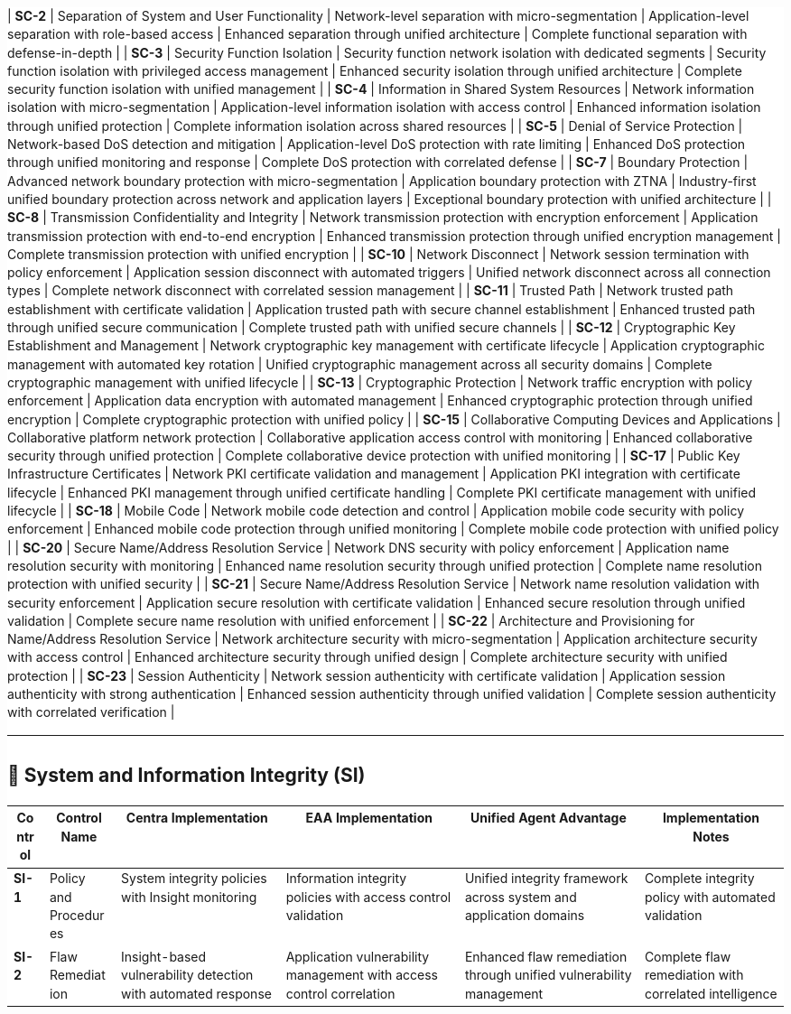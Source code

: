 | **SC-2** | Separation of System and User Functionality | Network-level separation with micro-segmentation | Application-level separation with role-based access | Enhanced separation through unified architecture | Complete functional separation with defense-in-depth |
| **SC-3** | Security Function Isolation | Security function network isolation with dedicated segments | Security function isolation with privileged access management | Enhanced security isolation through unified architecture | Complete security function isolation with unified management |
| **SC-4** | Information in Shared System Resources | Network information isolation with micro-segmentation | Application-level information isolation with access control | Enhanced information isolation through unified protection | Complete information isolation across shared resources |
| **SC-5** | Denial of Service Protection | Network-based DoS detection and mitigation | Application-level DoS protection with rate limiting | Enhanced DoS protection through unified monitoring and response | Complete DoS protection with correlated defense |
| **SC-7** | Boundary Protection | Advanced network boundary protection with micro-segmentation | Application boundary protection with ZTNA | Industry-first unified boundary protection across network and application layers | Exceptional boundary protection with unified architecture |
| **SC-8** | Transmission Confidentiality and Integrity | Network transmission protection with encryption enforcement | Application transmission protection with end-to-end encryption | Enhanced transmission protection through unified encryption management | Complete transmission protection with unified encryption |
| **SC-10** | Network Disconnect | Network session termination with policy enforcement | Application session disconnect with automated triggers | Unified network disconnect across all connection types | Complete network disconnect with correlated session management |
| **SC-11** | Trusted Path | Network trusted path establishment with certificate validation | Application trusted path with secure channel establishment | Enhanced trusted path through unified secure communication | Complete trusted path with unified secure channels |
| **SC-12** | Cryptographic Key Establishment and Management | Network cryptographic key management with certificate lifecycle | Application cryptographic management with automated key rotation | Unified cryptographic management across all security domains | Complete cryptographic management with unified lifecycle |
| **SC-13** | Cryptographic Protection | Network traffic encryption with policy enforcement | Application data encryption with automated management | Enhanced cryptographic protection through unified encryption | Complete cryptographic protection with unified policy |
| **SC-15** | Collaborative Computing Devices and Applications | Collaborative platform network protection | Collaborative application access control with monitoring | Enhanced collaborative security through unified protection | Complete collaborative device protection with unified monitoring |
| **SC-17** | Public Key Infrastructure Certificates | Network PKI certificate validation and management | Application PKI integration with certificate lifecycle | Enhanced PKI management through unified certificate handling | Complete PKI certificate management with unified lifecycle |
| **SC-18** | Mobile Code | Network mobile code detection and control | Application mobile code security with policy enforcement | Enhanced mobile code protection through unified monitoring | Complete mobile code protection with unified policy |
| **SC-20** | Secure Name/Address Resolution Service | Network DNS security with policy enforcement | Application name resolution security with monitoring | Enhanced name resolution security through unified protection | Complete name resolution protection with unified security |
| **SC-21** | Secure Name/Address Resolution Service | Network name resolution validation with security enforcement | Application secure resolution with certificate validation | Enhanced secure resolution through unified validation | Complete secure name resolution with unified enforcement |
| **SC-22** | Architecture and Provisioning for Name/Address Resolution Service | Network architecture security with micro-segmentation | Application architecture security with access control | Enhanced architecture security through unified design | Complete architecture security with unified protection |
| **SC-23** | Session Authenticity | Network session authenticity with certificate validation | Application session authenticity with strong authentication | Enhanced session authenticity through unified validation | Complete session authenticity with correlated verification |

---

## 🔧 **System and Information Integrity (SI)**

| **Control** | **Control Name** | **Centra Implementation** | **EAA Implementation** | **Unified Agent Advantage** | **Implementation Notes** |
|-------------|------------------|---------------------------|------------------------|------------------------------|--------------------------|
| **SI-1** | Policy and Procedures | System integrity policies with Insight monitoring | Information integrity policies with access control validation | Unified integrity framework across system and application domains | Complete integrity policy with automated validation |
| **SI-2** | Flaw Remediation | Insight-based vulnerability detection with automated response | Application vulnerability management with access control correlation | Enhanced flaw remediation through unified vulnerability management | Complete flaw remediation with correlated intelligence |